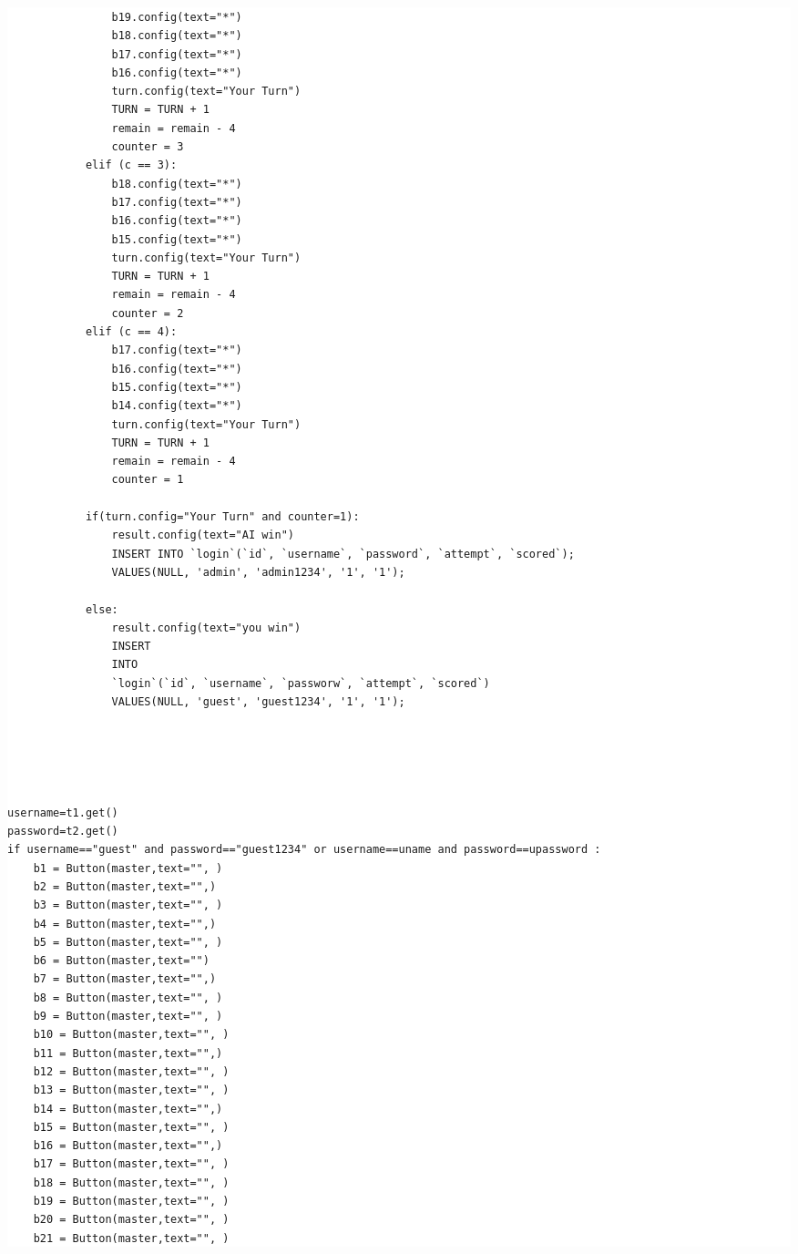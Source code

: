                     b19.config(text="*")
                    b18.config(text="*")
                    b17.config(text="*")
                    b16.config(text="*")
                    turn.config(text="Your Turn")
                    TURN = TURN + 1
                    remain = remain - 4
                    counter = 3
                elif (c == 3):
                    b18.config(text="*")
                    b17.config(text="*")
                    b16.config(text="*")
                    b15.config(text="*")
                    turn.config(text="Your Turn")
                    TURN = TURN + 1
                    remain = remain - 4
                    counter = 2
                elif (c == 4):
                    b17.config(text="*")
                    b16.config(text="*")
                    b15.config(text="*")
                    b14.config(text="*")
                    turn.config(text="Your Turn")
                    TURN = TURN + 1
                    remain = remain - 4
                    counter = 1

                if(turn.config="Your Turn" and counter=1):
                    result.config(text="AI win")
                    INSERT INTO `login`(`id`, `username`, `password`, `attempt`, `scored`);
                    VALUES(NULL, 'admin', 'admin1234', '1', '1');

                else:
                    result.config(text="you win")
                    INSERT
                    INTO
                    `login`(`id`, `username`, `passworw`, `attempt`, `scored`)
                    VALUES(NULL, 'guest', 'guest1234', '1', '1');





    username=t1.get()
    password=t2.get()
    if username=="guest" and password=="guest1234" or username==uname and password==upassword :
        b1 = Button(master,text="", )
        b2 = Button(master,text="",)
        b3 = Button(master,text="", )
        b4 = Button(master,text="",)
        b5 = Button(master,text="", )
        b6 = Button(master,text="")
        b7 = Button(master,text="",)
        b8 = Button(master,text="", )
        b9 = Button(master,text="", )
        b10 = Button(master,text="", )
        b11 = Button(master,text="",)
        b12 = Button(master,text="", )
        b13 = Button(master,text="", )
        b14 = Button(master,text="",)
        b15 = Button(master,text="", )
        b16 = Button(master,text="",)
        b17 = Button(master,text="", )
        b18 = Button(master,text="", )
        b19 = Button(master,text="", )
        b20 = Button(master,text="", )
        b21 = Button(master,text="", )
